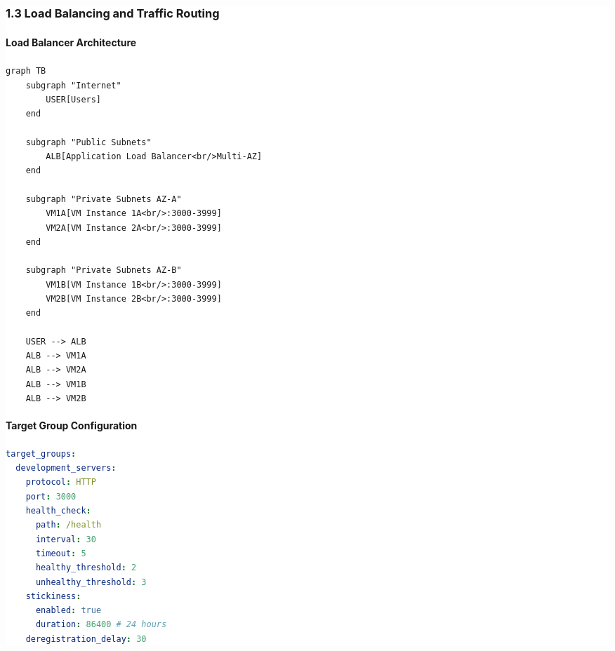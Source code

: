 ```yaml
```

### 1.3 Load Balancing and Traffic Routing

#### Load Balancer Architecture

```mermaid
graph TB
    subgraph "Internet"
        USER[Users]
    end

    subgraph "Public Subnets"
        ALB[Application Load Balancer<br/>Multi-AZ]
    end

    subgraph "Private Subnets AZ-A"
        VM1A[VM Instance 1A<br/>:3000-3999]
        VM2A[VM Instance 2A<br/>:3000-3999]
    end

    subgraph "Private Subnets AZ-B"
        VM1B[VM Instance 1B<br/>:3000-3999]
        VM2B[VM Instance 2B<br/>:3000-3999]
    end

    USER --> ALB
    ALB --> VM1A
    ALB --> VM2A
    ALB --> VM1B
    ALB --> VM2B
```

#### Target Group Configuration

```yaml
target_groups:
  development_servers:
    protocol: HTTP
    port: 3000
    health_check:
      path: /health
      interval: 30
      timeout: 5
      healthy_threshold: 2
      unhealthy_threshold: 3
    stickiness:
      enabled: true
      duration: 86400 # 24 hours
    deregistration_delay: 30
```
